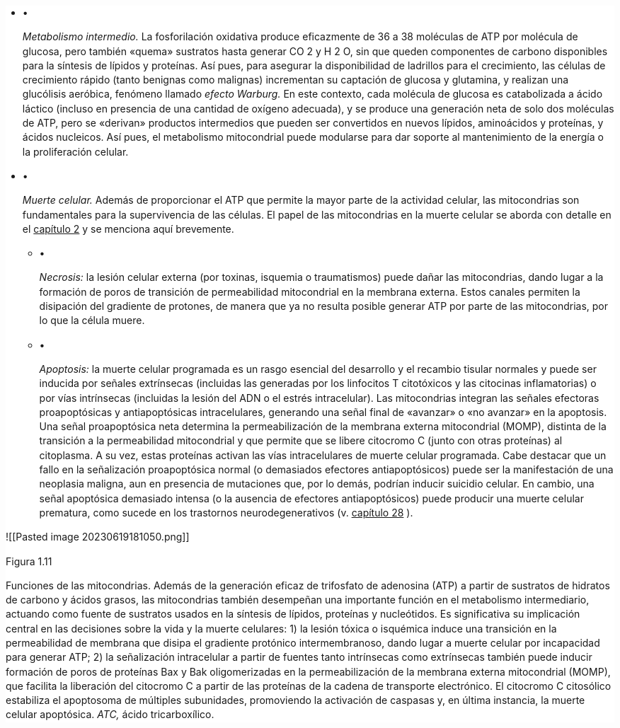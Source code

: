 - •
    
    _Metabolismo intermedio._ La fosforilación oxidativa produce eficazmente de 36 a 38 moléculas de ATP por molécula de glucosa, pero también «quema» sustratos hasta generar CO 2 y H 2 O, sin que queden componentes de carbono disponibles para la síntesis de lípidos y proteínas. Así pues, para asegurar la disponibilidad de ladrillos para el crecimiento, las células de crecimiento rápido (tanto benignas como malignas) incrementan su captación de glucosa y glutamina, y realizan una glucólisis aeróbica, fenómeno llamado _efecto Warburg._ En este contexto, cada molécula de glucosa es catabolizada a ácido láctico (incluso en presencia de una cantidad de oxígeno adecuada), y se produce una generación neta de solo dos moléculas de ATP, pero se «derivan» productos intermedios que pueden ser convertidos en nuevos lípidos, aminoácidos y proteínas, y ácidos nucleicos. Así pues, el metabolismo mitocondrial puede modularse para dar soporte al mantenimiento de la energía o la proliferación celular.
    
- •
    
    _Muerte celular._ Además de proporcionar el ATP que permite la mayor parte de la actividad celular, las mitocondrias son fundamentales para la supervivencia de las células. El papel de las mitocondrias en la muerte celular se aborda con detalle en el [capítulo 2](https://www.clinicalkey.com/student/content/book/3-s2.0-B9788491139119000028#c0010) y se menciona aquí brevemente.
    
    - •
        
        _Necrosis:_ la lesión celular externa (por toxinas, isquemia o traumatismos) puede dañar las mitocondrias, dando lugar a la formación de poros de transición de permeabilidad mitocondrial en la membrana externa. Estos canales permiten la disipación del gradiente de protones, de manera que ya no resulta posible generar ATP por parte de las mitocondrias, por lo que la célula muere.
        
    - •
        
        _Apoptosis:_ la muerte celular programada es un rasgo esencial del desarrollo y el recambio tisular normales y puede ser inducida por señales extrínsecas (incluidas las generadas por los linfocitos T citotóxicos y las citocinas inflamatorias) o por vías intrínsecas (incluidas la lesión del ADN o el estrés intracelular). Las mitocondrias integran las señales efectoras proapoptósicas y antiapoptósicas intracelulares, generando una señal final de «avanzar» o «no avanzar» en la apoptosis. Una señal proapoptósica neta determina la permeabilización de la membrana externa mitocondrial (MOMP), distinta de la transición a la permeabilidad mitocondrial y que permite que se libere citocromo C (junto con otras proteínas) al citoplasma. A su vez, estas proteínas activan las vías intracelulares de muerte celular programada. Cabe destacar que un fallo en la señalización proapoptósica normal (o demasiados efectores antiapoptósicos) puede ser la manifestación de una neoplasia maligna, aun en presencia de mutaciones que, por lo demás, podrían inducir suicidio celular. En cambio, una señal apoptósica demasiado intensa (o la ausencia de efectores antiapoptósicos) puede producir una muerte celular prematura, como sucede en los trastornos neurodegenerativos (v. [capítulo 28](https://www.clinicalkey.com/student/content/book/3-s2.0-B9788491139119000284#c0140) ).
        

![[Pasted image 20230619181050.png]]

Figura 1.11

Funciones de las mitocondrias. Además de la generación eficaz de trifosfato de adenosina (ATP) a partir de sustratos de hidratos de carbono y ácidos grasos, las mitocondrias también desempeñan una importante función en el metabolismo intermediario, actuando como fuente de sustratos usados en la síntesis de lípidos, proteínas y nucleótidos. Es significativa su implicación central en las decisiones sobre la vida y la muerte celulares: 1) la lesión tóxica o isquémica induce una transición en la permeabilidad de membrana que disipa el gradiente protónico intermembranoso, dando lugar a muerte celular por incapacidad para generar ATP; 2) la señalización intracelular a partir de fuentes tanto intrínsecas como extrínsecas también puede inducir formación de poros de proteínas Bax y Bak oligomerizadas en la permeabilización de la membrana externa mitocondrial (MOMP), que facilita la liberación del citocromo C a partir de las proteínas de la cadena de transporte electrónico. El citocromo C citosólico estabiliza el apoptosoma de múltiples subunidades, promoviendo la activación de caspasas y, en última instancia, la muerte celular apoptósica. _ATC,_ ácido tricarboxílico.
